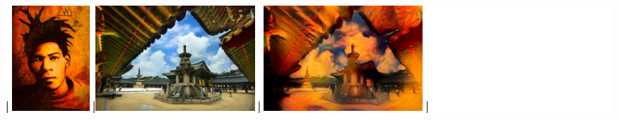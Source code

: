 | <img src="./images/styles1/1style4.jpg" height="150"> |<img src="./images/source_image/src5.jpg" height="150"> | <img src="./images/src5/style4.jpg" height="150"> |